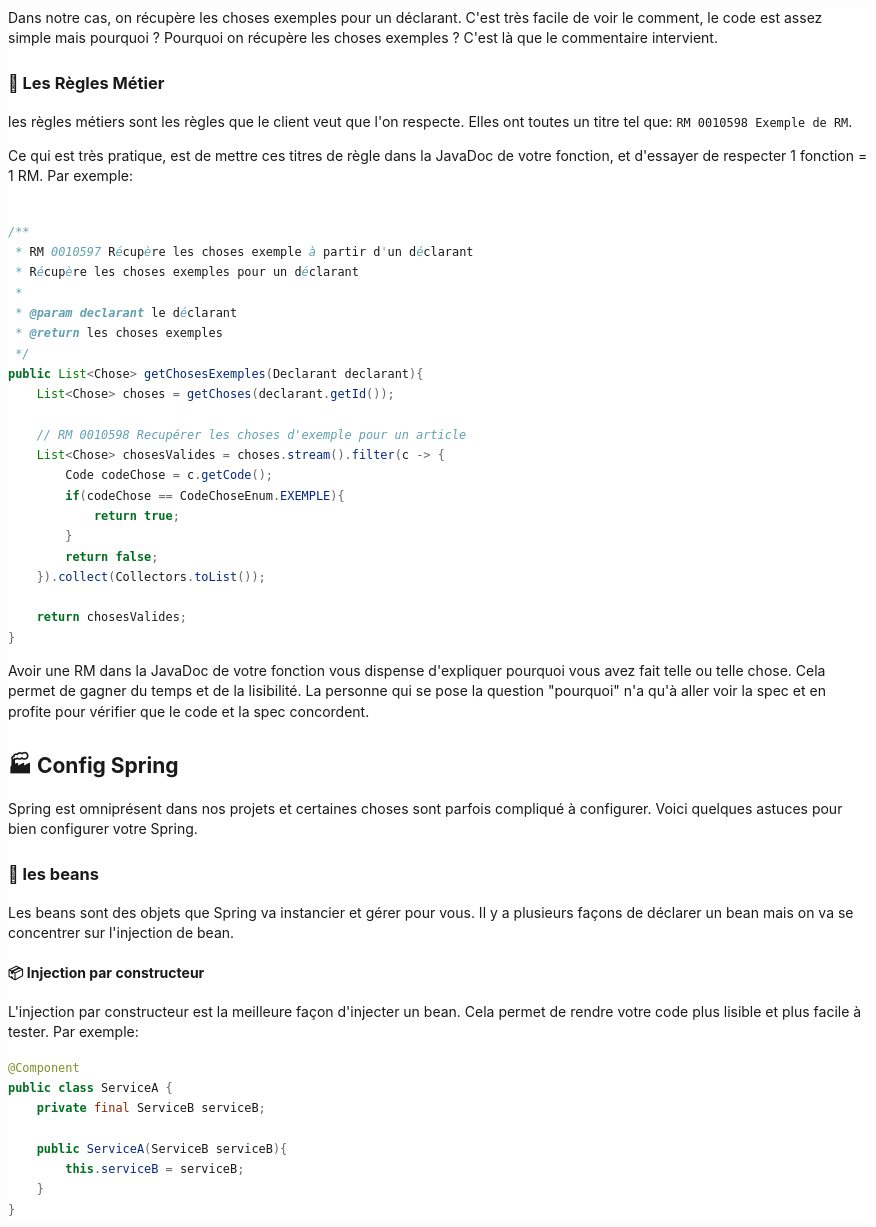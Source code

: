 Dans notre cas, on récupère les choses exemples pour un déclarant. C'est très facile de voir le comment, le code est assez simple mais pourquoi ? Pourquoi on récupère les choses exemples ? C'est là que le commentaire intervient.

### 🧾 Les Règles Métier
les règles métiers sont les règles que le client veut que l'on respecte. Elles ont toutes un titre tel que: `RM 0010598 Exemple de RM`. 

Ce qui est très pratique, est de mettre ces titres de règle dans la JavaDoc de votre fonction, et d'essayer de respecter 1 fonction = 1 RM. Par exemple:
```java

/**
 * RM 0010597 Récupère les choses exemple à partir d'un déclarant
 * Récupère les choses exemples pour un déclarant
 * 
 * @param declarant le déclarant
 * @return les choses exemples
 */
public List<Chose> getChosesExemples(Declarant declarant){
    List<Chose> choses = getChoses(declarant.getId());

    // RM 0010598 Recupérer les choses d'exemple pour un article
    List<Chose> chosesValides = choses.stream().filter(c -> {
        Code codeChose = c.getCode();
        if(codeChose == CodeChoseEnum.EXEMPLE){
            return true;
        }
        return false;
    }).collect(Collectors.toList());

    return chosesValides;
}
```
Avoir une RM dans la JavaDoc de votre fonction vous dispense d'expliquer pourquoi vous avez fait telle ou telle chose. Cela permet de gagner du temps et de la lisibilité. La personne qui se pose la question "pourquoi" n'a qu'à aller voir la spec et en profite pour vérifier que le code et la spec concordent. 

## 🏭 Config Spring
Spring est omniprésent dans nos projets et certaines choses sont parfois compliqué à configurer. Voici quelques astuces pour bien configurer votre Spring.

### 🫘 les beans 
Les beans sont des objets que Spring va instancier et gérer pour vous. Il y a plusieurs façons de déclarer un bean mais on va se concentrer sur l'injection de bean.

#### 📦 Injection par constructeur
L'injection par constructeur est la meilleure façon d'injecter un bean. Cela permet de rendre votre code plus lisible et plus facile à tester. Par exemple:
```java
@Component
public class ServiceA {
    private final ServiceB serviceB;

    public ServiceA(ServiceB serviceB){
        this.serviceB = serviceB;
    }
}
``` 

